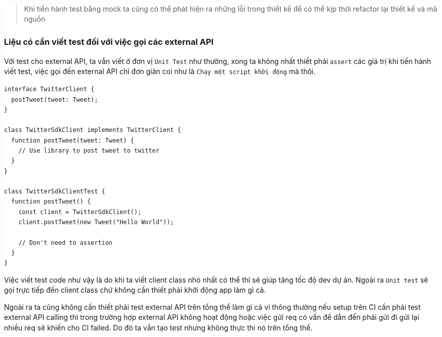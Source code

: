 > Khi tiến hành test bằng mock ta cũng có thể phát hiện ra những lỗi trong thiết kế để có thể kịp thời refactor lại thiết kế và mã nguồn

### Liệu có cần viết test đối với việc gọi các external API 

 Với test cho external API, ta vẫn viết ở đơn vị `Unit Test` như thường, xong ta không nhất thiết phải `assert` các giá trị khi tiến hành viết test, việc gọi đến external API chỉ đơn giản coi như là `Chạy một script khởi động` mà thôi.

```TS
interface TwitterClient {
  postTweet(tweet: Tweet);
}

class TwitterSdkClient implements TwitterClient {
  function postTweet(tweet: Tweet) {
    // Use library to post tweet to twitter
  }
}

class TwitterSdkClientTest {
  function postTweet() {
    const client = TwitterSdkClient();
    client.postTweet(new Tweet("Hello World"));

    // Don't need to assertion
  }
}
```

Việc viết test code như vậy là do khi ta viết client class nhỏ nhất có thể thì sẽ giúp tăng tốc độ dev dự án. Ngoài ra `Unit test` sẽ gọi trực tiếp đến client class chứ không cần thiết phải khởi động app làm gì cả.

Ngoài ra ta cũng không cần thiết phải test external API trên tổng thể làm gì cả vì thông thường nếu setup trên CI cần phải test external API calling thì trong trường hợp external API không hoạt động hoặc việc gửi req có vấn đề dẫn đến phải gửi đi gửi lại nhiều req sẽ khiến cho CI failed. Do đó ta vẫn tạo test nhưng không thực thi nó trên tổng thể.

